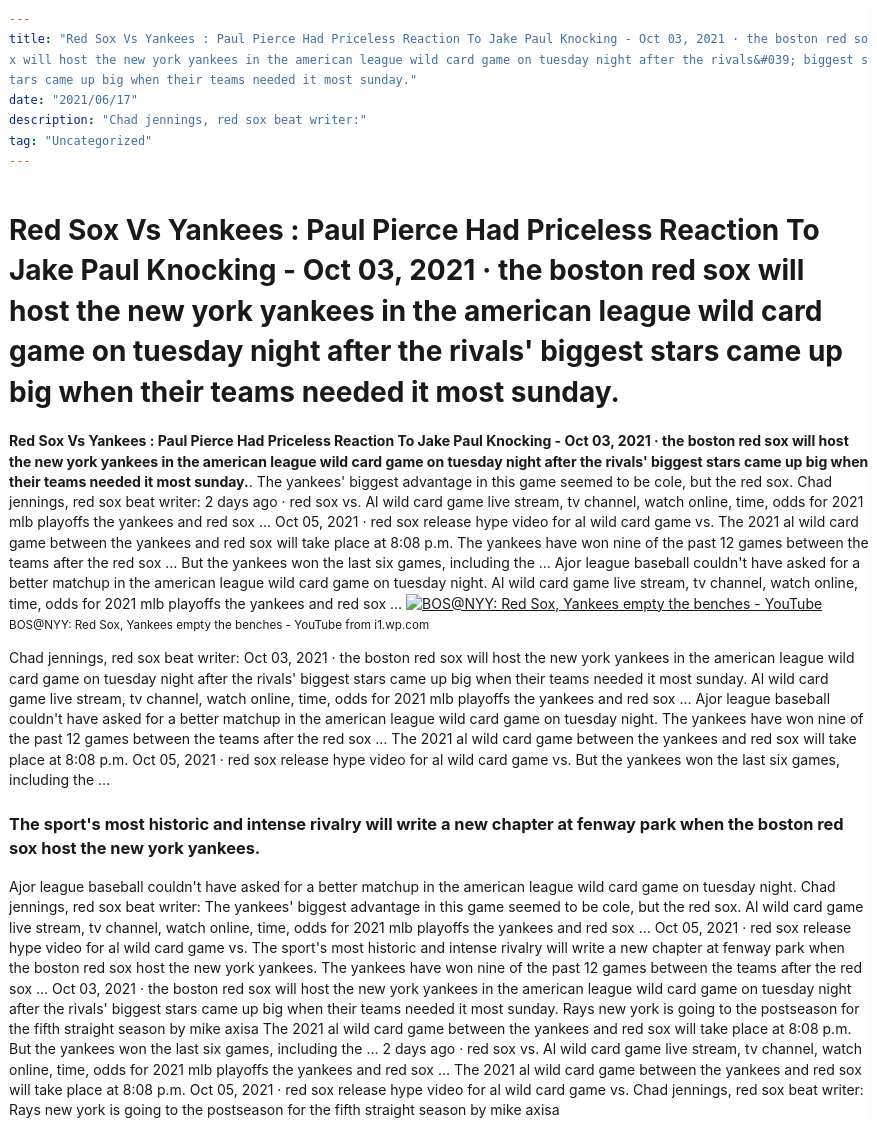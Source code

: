 ```yaml
---
title: "Red Sox Vs Yankees : Paul Pierce Had Priceless Reaction To Jake Paul Knocking - Oct 03, 2021 · the boston red sox will host the new york yankees in the american league wild card game on tuesday night after the rivals&#039; biggest stars came up big when their teams needed it most sunday."
date: "2021/06/17"
description: "Chad jennings, red sox beat writer:"
tag: "Uncategorized"
---
```


# Red Sox Vs Yankees : Paul Pierce Had Priceless Reaction To Jake Paul Knocking - Oct 03, 2021 · the boston red sox will host the new york yankees in the american league wild card game on tuesday night after the rivals&#039; biggest stars came up big when their teams needed it most sunday.
**Red Sox Vs Yankees : Paul Pierce Had Priceless Reaction To Jake Paul Knocking - Oct 03, 2021 · the boston red sox will host the new york yankees in the american league wild card game on tuesday night after the rivals&#039; biggest stars came up big when their teams needed it most sunday.**. The yankees&#039; biggest advantage in this game seemed to be cole, but the red sox. Chad jennings, red sox beat writer: 2 days ago · red sox vs. Al wild card game live stream, tv channel, watch online, time, odds for 2021 mlb playoffs the yankees and red sox … Oct 05, 2021 · red sox release hype video for al wild card game vs.
The 2021 al wild card game between the yankees and red sox will take place at 8:08 p.m. The yankees have won nine of the past 12 games between the teams after the red sox … But the yankees won the last six games, including the … Ajor league baseball couldn&#039;t have asked for a better matchup in the american league wild card game on tuesday night. Al wild card game live stream, tv channel, watch online, time, odds for 2021 mlb playoffs the yankees and red sox …
[![BOS@NYY: Red Sox, Yankees empty the benches - YouTube](https://i1.wp.com/i.ytimg.com/vi/ohQaOO_mTzs/maxresdefault.jpg "BOS@NYY: Red Sox, Yankees empty the benches - YouTube")](https://i1.wp.com/i.ytimg.com/vi/ohQaOO_mTzs/maxresdefault.jpg)
<small>BOS@NYY: Red Sox, Yankees empty the benches - YouTube from i1.wp.com</small>

Chad jennings, red sox beat writer: Oct 03, 2021 · the boston red sox will host the new york yankees in the american league wild card game on tuesday night after the rivals&#039; biggest stars came up big when their teams needed it most sunday. Al wild card game live stream, tv channel, watch online, time, odds for 2021 mlb playoffs the yankees and red sox … Ajor league baseball couldn&#039;t have asked for a better matchup in the american league wild card game on tuesday night. The yankees have won nine of the past 12 games between the teams after the red sox … The 2021 al wild card game between the yankees and red sox will take place at 8:08 p.m. Oct 05, 2021 · red sox release hype video for al wild card game vs. But the yankees won the last six games, including the …

### The sport&#039;s most historic and intense rivalry will write a new chapter at fenway park when the boston red sox host the new york yankees.
Ajor league baseball couldn&#039;t have asked for a better matchup in the american league wild card game on tuesday night. Chad jennings, red sox beat writer: The yankees&#039; biggest advantage in this game seemed to be cole, but the red sox. Al wild card game live stream, tv channel, watch online, time, odds for 2021 mlb playoffs the yankees and red sox … Oct 05, 2021 · red sox release hype video for al wild card game vs. The sport&#039;s most historic and intense rivalry will write a new chapter at fenway park when the boston red sox host the new york yankees. The yankees have won nine of the past 12 games between the teams after the red sox … Oct 03, 2021 · the boston red sox will host the new york yankees in the american league wild card game on tuesday night after the rivals&#039; biggest stars came up big when their teams needed it most sunday. Rays new york is going to the postseason for the fifth straight season by mike axisa The 2021 al wild card game between the yankees and red sox will take place at 8:08 p.m. But the yankees won the last six games, including the … 2 days ago · red sox vs.
Al wild card game live stream, tv channel, watch online, time, odds for 2021 mlb playoffs the yankees and red sox … The 2021 al wild card game between the yankees and red sox will take place at 8:08 p.m. Oct 05, 2021 · red sox release hype video for al wild card game vs. Chad jennings, red sox beat writer: Rays new york is going to the postseason for the fifth straight season by mike axisa